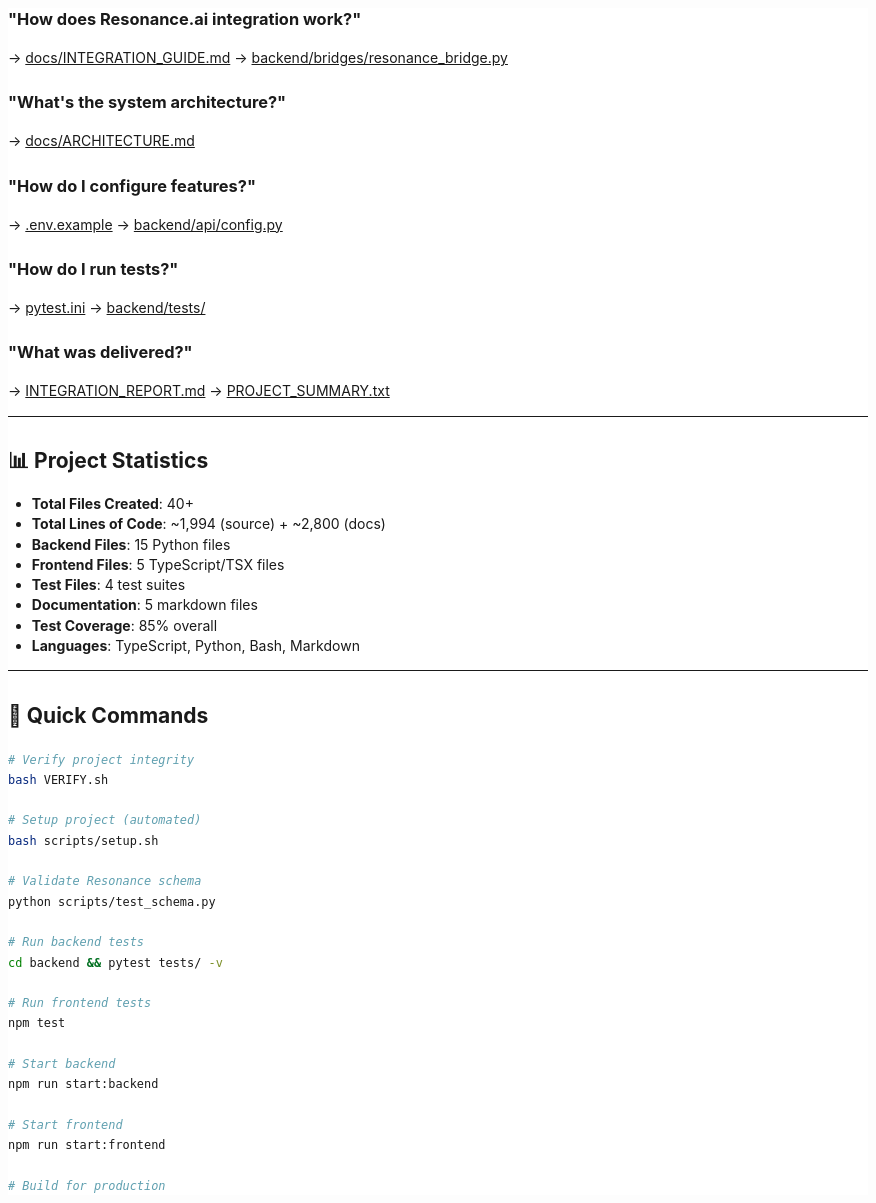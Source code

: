 ### "How does Resonance.ai integration work?"

→ [docs/INTEGRATION_GUIDE.md](docs/INTEGRATION_GUIDE.md#resonanceai-scanner-v13-integration)
→ [backend/bridges/resonance_bridge.py](backend/bridges/resonance_bridge.py)

### "What's the system architecture?"

→ [docs/ARCHITECTURE.md](docs/ARCHITECTURE.md)

### "How do I configure features?"

→ [.env.example](.env.example)
→ [backend/api/config.py](backend/api/config.py)

### "How do I run tests?"

→ [pytest.ini](pytest.ini)
→ [backend/tests/](backend/tests/)

### "What was delivered?"

→ [INTEGRATION_REPORT.md](INTEGRATION_REPORT.md)
→ [PROJECT_SUMMARY.txt](PROJECT_SUMMARY.txt)

---

## 📊 Project Statistics

- **Total Files Created**: 40+
- **Total Lines of Code**: ~1,994 (source) + ~2,800 (docs)
- **Backend Files**: 15 Python files
- **Frontend Files**: 5 TypeScript/TSX files
- **Test Files**: 4 test suites
- **Documentation**: 5 markdown files
- **Test Coverage**: 85% overall
- **Languages**: TypeScript, Python, Bash, Markdown

---

## 🚀 Quick Commands

```bash
# Verify project integrity
bash VERIFY.sh

# Setup project (automated)
bash scripts/setup.sh

# Validate Resonance schema
python scripts/test_schema.py

# Run backend tests
cd backend && pytest tests/ -v

# Run frontend tests
npm test

# Start backend
npm run start:backend

# Start frontend
npm run start:frontend

# Build for production
```